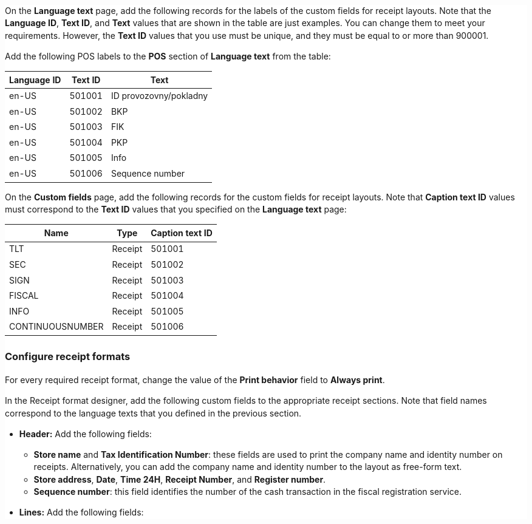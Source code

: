On the **Language text** page, add the following records for the labels of the custom fields for receipt layouts. Note that the **Language ID**, **Text ID**, and **Text** values that are shown in the table are just examples. You can change them to meet your requirements. However, the **Text ID** values that you use must be unique, and they must be equal to or more than 900001.

Add the following POS labels to the **POS** section of **Language text** from the table:

| Language ID | Text ID | Text                      |
|-------------|---------|---------------------------|
| en-US       | 501001  | ID provozovny/pokladny    |
| en-US       | 501002  | BKP                       |
| en-US       | 501003  | FIK                       |
| en-US       | 501004  | PKP                       |
| en-US       | 501005  | Info                      |
| en-US       | 501006  | Sequence number           |

On the **Custom fields** page, add the following records for the custom fields for receipt layouts. Note that **Caption text ID** values must correspond to the **Text ID** values that you specified on the **Language text** page:

| Name                 | Type    | Caption text ID |
|----------------------|---------|-----------------|
| TLT                  | Receipt | 501001          |
| SEC                  | Receipt | 501002          |
| SIGN                 | Receipt | 501003          |
| FISCAL               | Receipt | 501004          |
| INFO                 | Receipt | 501005          |
| CONTINUOUSNUMBER     | Receipt | 501006          |

### Configure receipt formats

For every required receipt format, change the value of the **Print behavior** field to **Always print**.

In the Receipt format designer, add the following custom fields to the appropriate receipt sections. Note that field names correspond to the language texts that you defined in the previous section.

- **Header:** Add the following fields:

    - **Store name** and **Tax Identification Number**: these fields are used to print the company name and identity number on receipts. Alternatively, you can add the company name and identity number to the layout as free-form text.
    - **Store address**, **Date**, **Time 24H**, **Receipt Number**, and **Register number**.
    - **Sequence number**: this field identifies the number of the cash transaction in the fiscal registration service.

- **Lines:** Add the following fields:
